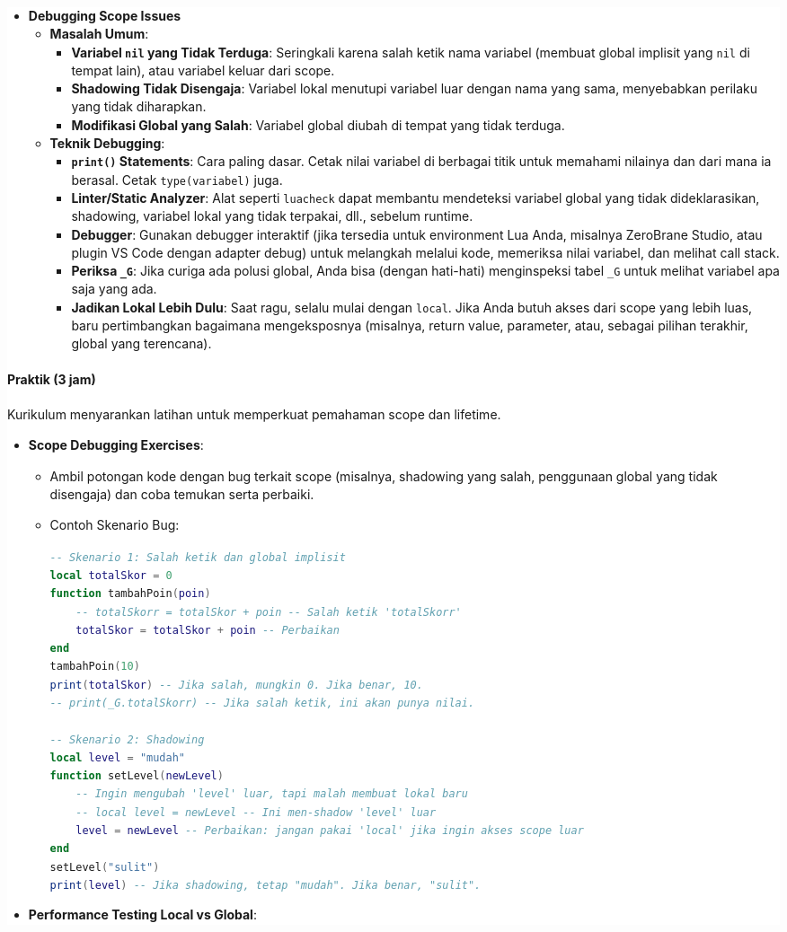 - **Debugging Scope Issues**
  - **Masalah Umum**:
    - **Variabel `nil` yang Tidak Terduga**: Seringkali karena salah ketik nama variabel (membuat global implisit yang `nil` di tempat lain), atau variabel keluar dari scope.
    - **Shadowing Tidak Disengaja**: Variabel lokal menutupi variabel luar dengan nama yang sama, menyebabkan perilaku yang tidak diharapkan.
    - **Modifikasi Global yang Salah**: Variabel global diubah di tempat yang tidak terduga.
  - **Teknik Debugging**:
    - **`print()` Statements**: Cara paling dasar. Cetak nilai variabel di berbagai titik untuk memahami nilainya dan dari mana ia berasal. Cetak `type(variabel)` juga.
    - **Linter/Static Analyzer**: Alat seperti `luacheck` dapat membantu mendeteksi variabel global yang tidak dideklarasikan, shadowing, variabel lokal yang tidak terpakai, dll., sebelum runtime.
    - **Debugger**: Gunakan debugger interaktif (jika tersedia untuk environment Lua Anda, misalnya ZeroBrane Studio, atau plugin VS Code dengan adapter debug) untuk melangkah melalui kode, memeriksa nilai variabel, dan melihat call stack.
    - **Periksa `_G`**: Jika curiga ada polusi global, Anda bisa (dengan hati-hati) menginspeksi tabel `_G` untuk melihat variabel apa saja yang ada.
    - **Jadikan Lokal Lebih Dulu**: Saat ragu, selalu mulai dengan `local`. Jika Anda butuh akses dari scope yang lebih luas, baru pertimbangkan bagaimana mengeksposnya (misalnya, return value, parameter, atau, sebagai pilihan terakhir, global yang terencana).

#### **Praktik (3 jam)**

Kurikulum menyarankan latihan untuk memperkuat pemahaman scope dan lifetime.

- **Scope Debugging Exercises**:

  - Ambil potongan kode dengan bug terkait scope (misalnya, shadowing yang salah, penggunaan global yang tidak disengaja) dan coba temukan serta perbaiki.
  - Contoh Skenario Bug:

    ```lua
    -- Skenario 1: Salah ketik dan global implisit
    local totalSkor = 0
    function tambahPoin(poin)
        -- totalSkorr = totalSkor + poin -- Salah ketik 'totalSkorr'
        totalSkor = totalSkor + poin -- Perbaikan
    end
    tambahPoin(10)
    print(totalSkor) -- Jika salah, mungkin 0. Jika benar, 10.
    -- print(_G.totalSkorr) -- Jika salah ketik, ini akan punya nilai.

    -- Skenario 2: Shadowing
    local level = "mudah"
    function setLevel(newLevel)
        -- Ingin mengubah 'level' luar, tapi malah membuat lokal baru
        -- local level = newLevel -- Ini men-shadow 'level' luar
        level = newLevel -- Perbaikan: jangan pakai 'local' jika ingin akses scope luar
    end
    setLevel("sulit")
    print(level) -- Jika shadowing, tetap "mudah". Jika benar, "sulit".
    ```

- **Performance Testing Local vs Global**:
